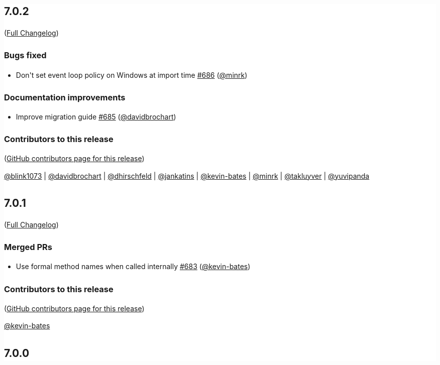 ## 7.0.2

([Full Changelog](https://github.com/jupyter/jupyter_client/compare/v7.0.1...b2a23d8f8b4f24a2bc908b6d95047242f4da87cd))

### Bugs fixed

- Don't set event loop policy on Windows at import time [#686](https://github.com/jupyter/jupyter_client/pull/686) ([@minrk](https://github.com/minrk))

### Documentation improvements

- Improve migration guide [#685](https://github.com/jupyter/jupyter_client/pull/685) ([@davidbrochart](https://github.com/davidbrochart))

### Contributors to this release

([GitHub contributors page for this release](https://github.com/jupyter/jupyter_client/graphs/contributors?from=2021-08-20&to=2021-08-30&type=c))

[@blink1073](https://github.com/search?q=repo%3Ajupyter%2Fjupyter_client+involves%3Ablink1073+updated%3A2021-08-20..2021-08-30&type=Issues) | [@davidbrochart](https://github.com/search?q=repo%3Ajupyter%2Fjupyter_client+involves%3Adavidbrochart+updated%3A2021-08-20..2021-08-30&type=Issues) | [@dhirschfeld](https://github.com/search?q=repo%3Ajupyter%2Fjupyter_client+involves%3Adhirschfeld+updated%3A2021-08-20..2021-08-30&type=Issues) | [@jankatins](https://github.com/search?q=repo%3Ajupyter%2Fjupyter_client+involves%3Ajankatins+updated%3A2021-08-20..2021-08-30&type=Issues) | [@kevin-bates](https://github.com/search?q=repo%3Ajupyter%2Fjupyter_client+involves%3Akevin-bates+updated%3A2021-08-20..2021-08-30&type=Issues) | [@minrk](https://github.com/search?q=repo%3Ajupyter%2Fjupyter_client+involves%3Aminrk+updated%3A2021-08-20..2021-08-30&type=Issues) | [@takluyver](https://github.com/search?q=repo%3Ajupyter%2Fjupyter_client+involves%3Atakluyver+updated%3A2021-08-20..2021-08-30&type=Issues) | [@yuvipanda](https://github.com/search?q=repo%3Ajupyter%2Fjupyter_client+involves%3Ayuvipanda+updated%3A2021-08-20..2021-08-30&type=Issues)

## 7.0.1

([Full Changelog](https://github.com/jupyter/jupyter_client/compare/v7.0.0...0ce9f293ea574d61cae438469df5e53298713b63))

### Merged PRs

- Use formal method names when called internally [#683](https://github.com/jupyter/jupyter_client/pull/683) ([@kevin-bates](https://github.com/kevin-bates))

### Contributors to this release

([GitHub contributors page for this release](https://github.com/jupyter/jupyter_client/graphs/contributors?from=2021-08-19&to=2021-08-20&type=c))

[@kevin-bates](https://github.com/search?q=repo%3Ajupyter%2Fjupyter_client+involves%3Akevin-bates+updated%3A2021-08-19..2021-08-20&type=Issues)

## 7.0.0
